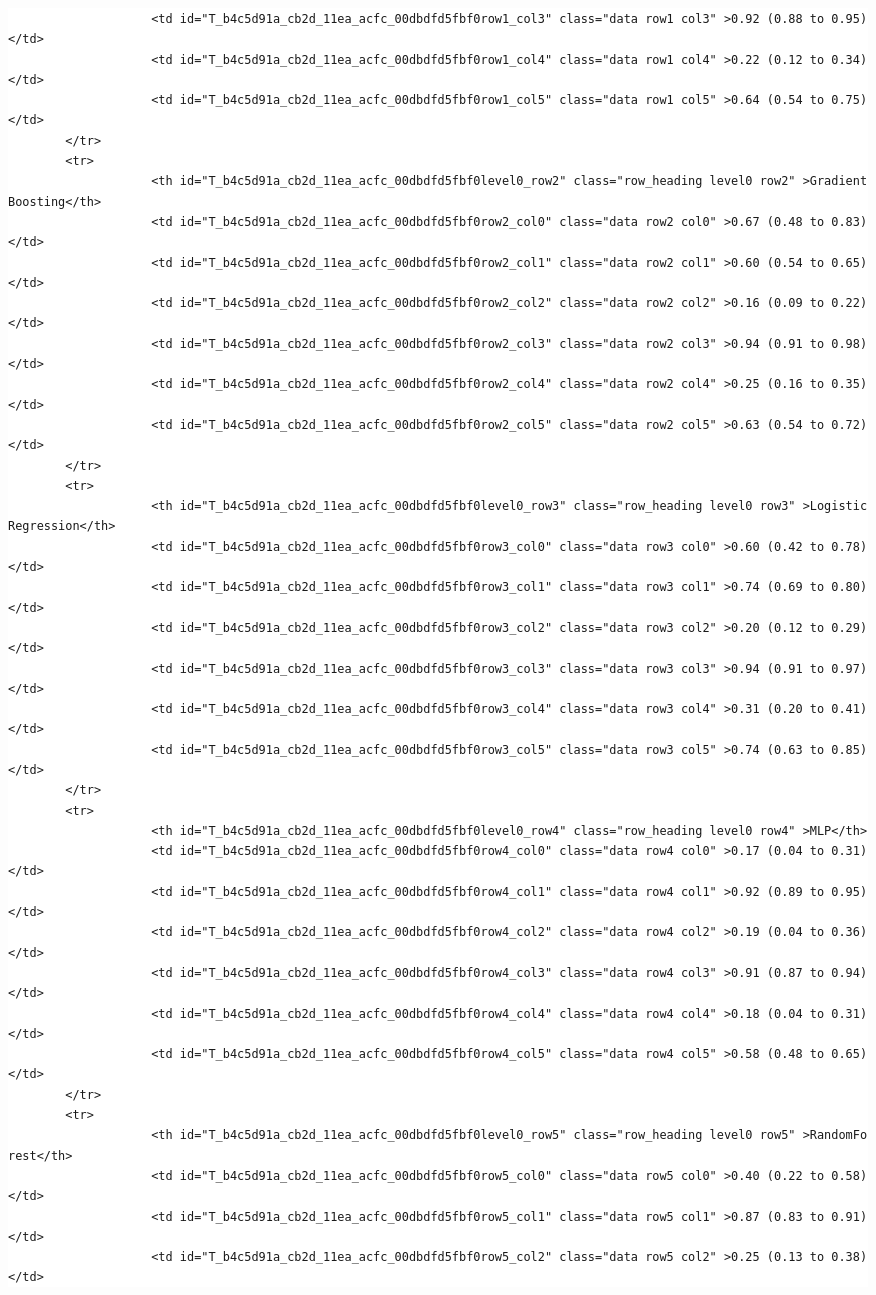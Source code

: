                         <td id="T_b4c5d91a_cb2d_11ea_acfc_00dbdfd5fbf0row1_col3" class="data row1 col3" >0.92 (0.88 to 0.95)</td>
                        <td id="T_b4c5d91a_cb2d_11ea_acfc_00dbdfd5fbf0row1_col4" class="data row1 col4" >0.22 (0.12 to 0.34)</td>
                        <td id="T_b4c5d91a_cb2d_11ea_acfc_00dbdfd5fbf0row1_col5" class="data row1 col5" >0.64 (0.54 to 0.75)</td>
            </tr>
            <tr>
                        <th id="T_b4c5d91a_cb2d_11ea_acfc_00dbdfd5fbf0level0_row2" class="row_heading level0 row2" >GradientBoosting</th>
                        <td id="T_b4c5d91a_cb2d_11ea_acfc_00dbdfd5fbf0row2_col0" class="data row2 col0" >0.67 (0.48 to 0.83)</td>
                        <td id="T_b4c5d91a_cb2d_11ea_acfc_00dbdfd5fbf0row2_col1" class="data row2 col1" >0.60 (0.54 to 0.65)</td>
                        <td id="T_b4c5d91a_cb2d_11ea_acfc_00dbdfd5fbf0row2_col2" class="data row2 col2" >0.16 (0.09 to 0.22)</td>
                        <td id="T_b4c5d91a_cb2d_11ea_acfc_00dbdfd5fbf0row2_col3" class="data row2 col3" >0.94 (0.91 to 0.98)</td>
                        <td id="T_b4c5d91a_cb2d_11ea_acfc_00dbdfd5fbf0row2_col4" class="data row2 col4" >0.25 (0.16 to 0.35)</td>
                        <td id="T_b4c5d91a_cb2d_11ea_acfc_00dbdfd5fbf0row2_col5" class="data row2 col5" >0.63 (0.54 to 0.72)</td>
            </tr>
            <tr>
                        <th id="T_b4c5d91a_cb2d_11ea_acfc_00dbdfd5fbf0level0_row3" class="row_heading level0 row3" >LogisticRegression</th>
                        <td id="T_b4c5d91a_cb2d_11ea_acfc_00dbdfd5fbf0row3_col0" class="data row3 col0" >0.60 (0.42 to 0.78)</td>
                        <td id="T_b4c5d91a_cb2d_11ea_acfc_00dbdfd5fbf0row3_col1" class="data row3 col1" >0.74 (0.69 to 0.80)</td>
                        <td id="T_b4c5d91a_cb2d_11ea_acfc_00dbdfd5fbf0row3_col2" class="data row3 col2" >0.20 (0.12 to 0.29)</td>
                        <td id="T_b4c5d91a_cb2d_11ea_acfc_00dbdfd5fbf0row3_col3" class="data row3 col3" >0.94 (0.91 to 0.97)</td>
                        <td id="T_b4c5d91a_cb2d_11ea_acfc_00dbdfd5fbf0row3_col4" class="data row3 col4" >0.31 (0.20 to 0.41)</td>
                        <td id="T_b4c5d91a_cb2d_11ea_acfc_00dbdfd5fbf0row3_col5" class="data row3 col5" >0.74 (0.63 to 0.85)</td>
            </tr>
            <tr>
                        <th id="T_b4c5d91a_cb2d_11ea_acfc_00dbdfd5fbf0level0_row4" class="row_heading level0 row4" >MLP</th>
                        <td id="T_b4c5d91a_cb2d_11ea_acfc_00dbdfd5fbf0row4_col0" class="data row4 col0" >0.17 (0.04 to 0.31)</td>
                        <td id="T_b4c5d91a_cb2d_11ea_acfc_00dbdfd5fbf0row4_col1" class="data row4 col1" >0.92 (0.89 to 0.95)</td>
                        <td id="T_b4c5d91a_cb2d_11ea_acfc_00dbdfd5fbf0row4_col2" class="data row4 col2" >0.19 (0.04 to 0.36)</td>
                        <td id="T_b4c5d91a_cb2d_11ea_acfc_00dbdfd5fbf0row4_col3" class="data row4 col3" >0.91 (0.87 to 0.94)</td>
                        <td id="T_b4c5d91a_cb2d_11ea_acfc_00dbdfd5fbf0row4_col4" class="data row4 col4" >0.18 (0.04 to 0.31)</td>
                        <td id="T_b4c5d91a_cb2d_11ea_acfc_00dbdfd5fbf0row4_col5" class="data row4 col5" >0.58 (0.48 to 0.65)</td>
            </tr>
            <tr>
                        <th id="T_b4c5d91a_cb2d_11ea_acfc_00dbdfd5fbf0level0_row5" class="row_heading level0 row5" >RandomForest</th>
                        <td id="T_b4c5d91a_cb2d_11ea_acfc_00dbdfd5fbf0row5_col0" class="data row5 col0" >0.40 (0.22 to 0.58)</td>
                        <td id="T_b4c5d91a_cb2d_11ea_acfc_00dbdfd5fbf0row5_col1" class="data row5 col1" >0.87 (0.83 to 0.91)</td>
                        <td id="T_b4c5d91a_cb2d_11ea_acfc_00dbdfd5fbf0row5_col2" class="data row5 col2" >0.25 (0.13 to 0.38)</td>